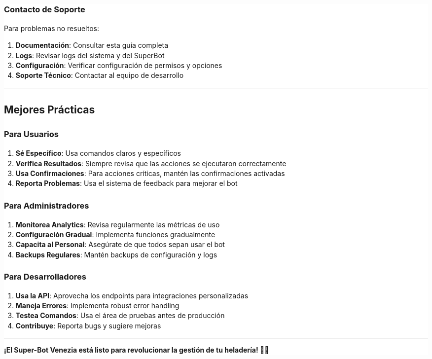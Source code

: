 ### Contacto de Soporte

Para problemas no resueltos:

1. **Documentación**: Consultar esta guía completa
2. **Logs**: Revisar logs del sistema y del SuperBot
3. **Configuración**: Verificar configuración de permisos y opciones
4. **Soporte Técnico**: Contactar al equipo de desarrollo

---

## Mejores Prácticas

### Para Usuarios

1. **Sé Específico**: Usa comandos claros y específicos
2. **Verifica Resultados**: Siempre revisa que las acciones se ejecutaron correctamente
3. **Usa Confirmaciones**: Para acciones críticas, mantén las confirmaciones activadas
4. **Reporta Problemas**: Usa el sistema de feedback para mejorar el bot

### Para Administradores

1. **Monitorea Analytics**: Revisa regularmente las métricas de uso
2. **Configuración Gradual**: Implementa funciones gradualmente
3. **Capacita al Personal**: Asegúrate de que todos sepan usar el bot
4. **Backups Regulares**: Mantén backups de configuración y logs

### Para Desarrolladores

1. **Usa la API**: Aprovecha los endpoints para integraciones personalizadas
2. **Maneja Errores**: Implementa robust error handling
3. **Testea Comandos**: Usa el área de pruebas antes de producción
4. **Contribuye**: Reporta bugs y sugiere mejoras

---

**¡El Super-Bot Venezia está listo para revolucionar la gestión de tu heladería! 🍦🤖**